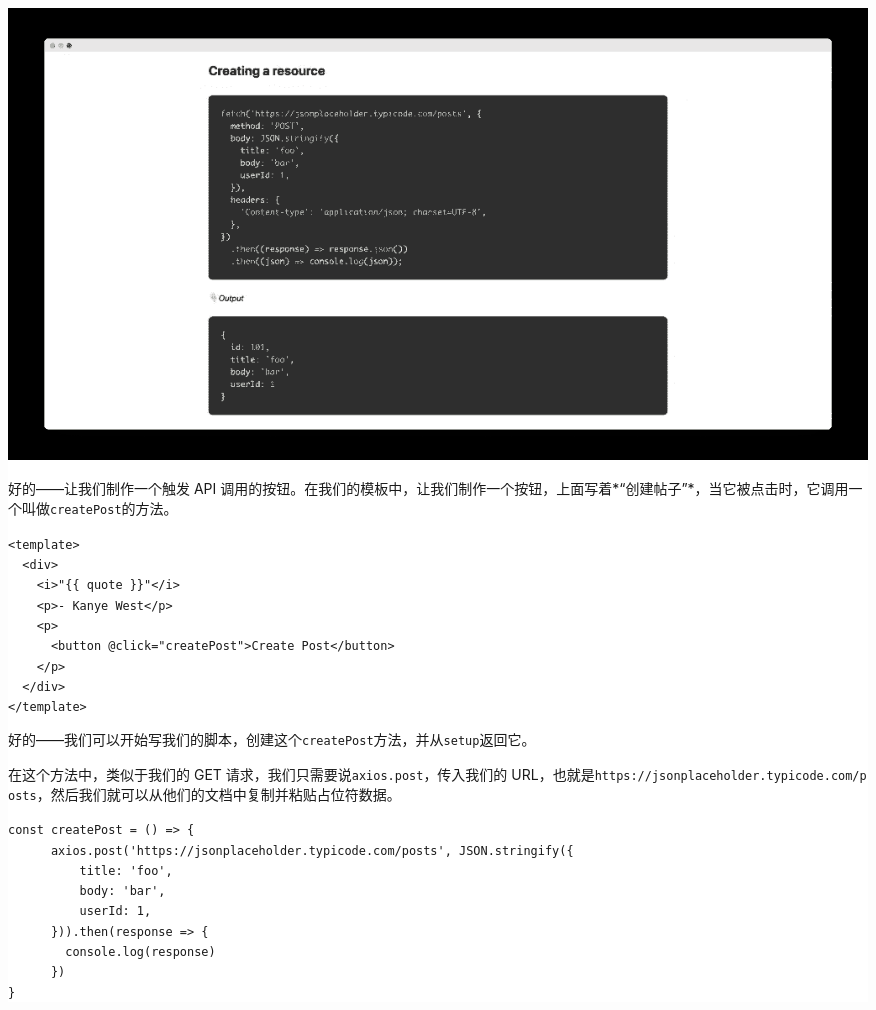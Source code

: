 ![](img/9b3c1fc2d9b8a8d2d989e7306f1938c3.png)

好的——让我们制作一个触发 API 调用的按钮。在我们的模板中，让我们制作一个按钮，上面写着*“创建帖子”*，当它被点击时，它调用一个叫做`createPost`的方法。

```
<template>
  <div>
    <i>"{{ quote }}"</i>
    <p>- Kanye West</p>
    <p>
      <button @click="createPost">Create Post</button>
    </p>
  </div>
</template>
```

好的——我们可以开始写我们的脚本，创建这个`createPost`方法，并从`setup`返回它。

在这个方法中，类似于我们的 GET 请求，我们只需要说`axios.post`，传入我们的 URL，也就是`https://jsonplaceholder.typicode.com/posts`，然后我们就可以从他们的文档中复制并粘贴占位符数据。

```
const createPost = () => {
      axios.post('https://jsonplaceholder.typicode.com/posts', JSON.stringify({
          title: 'foo',
          body: 'bar',
          userId: 1,
      })).then(response => {
        console.log(response)
      })
}
```
